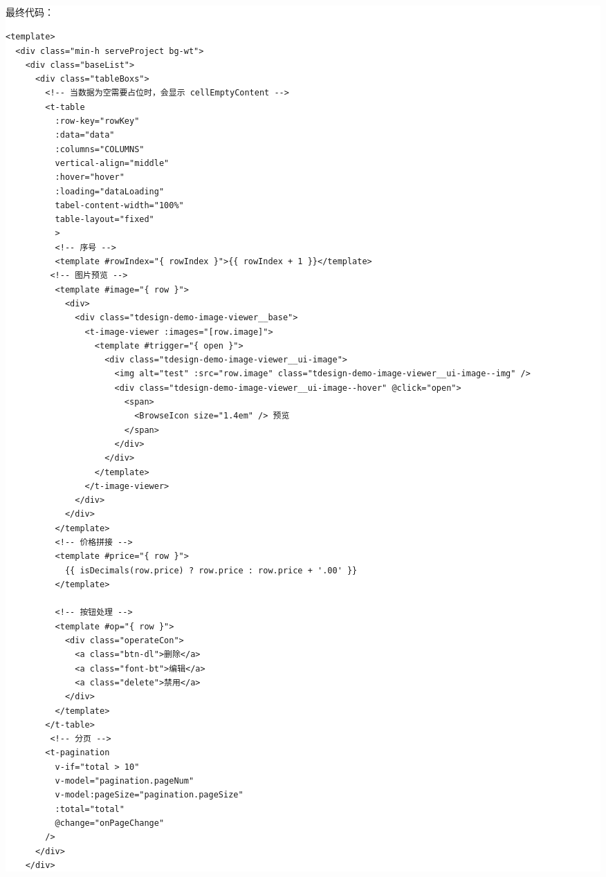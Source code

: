 
最终代码：

```vue
<template>
  <div class="min-h serveProject bg-wt">
    <div class="baseList">
      <div class="tableBoxs">
        <!-- 当数据为空需要占位时，会显示 cellEmptyContent -->
        <t-table 
          :row-key="rowKey" 
          :data="data" 
          :columns="COLUMNS" 
          vertical-align="middle"
          :hover="hover"
          :loading="dataLoading"
          tabel-content-width="100%"
          table-layout="fixed"
          >
          <!-- 序号 -->
          <template #rowIndex="{ rowIndex }">{{ rowIndex + 1 }}</template>
         <!-- 图片预览 -->
          <template #image="{ row }">
            <div>
              <div class="tdesign-demo-image-viewer__base">
                <t-image-viewer :images="[row.image]">
                  <template #trigger="{ open }">
                    <div class="tdesign-demo-image-viewer__ui-image">
                      <img alt="test" :src="row.image" class="tdesign-demo-image-viewer__ui-image--img" />
                      <div class="tdesign-demo-image-viewer__ui-image--hover" @click="open">
                        <span>
                          <BrowseIcon size="1.4em" /> 预览
                        </span>
                      </div>
                    </div>
                  </template>
                </t-image-viewer>
              </div>
            </div>
          </template>
          <!-- 价格拼接 -->
          <template #price="{ row }">
            {{ isDecimals(row.price) ? row.price : row.price + '.00' }}
          </template>

          <!-- 按钮处理 -->
          <template #op="{ row }">
            <div class="operateCon">
              <a class="btn-dl">删除</a>
              <a class="font-bt">编辑</a>
              <a class="delete">禁用</a>
            </div>
          </template>
        </t-table>
         <!-- 分页 -->
        <t-pagination
          v-if="total > 10"
          v-model="pagination.pageNum"
          v-model:pageSize="pagination.pageSize"
          :total="total"
          @change="onPageChange"
        />
      </div>
    </div>
```